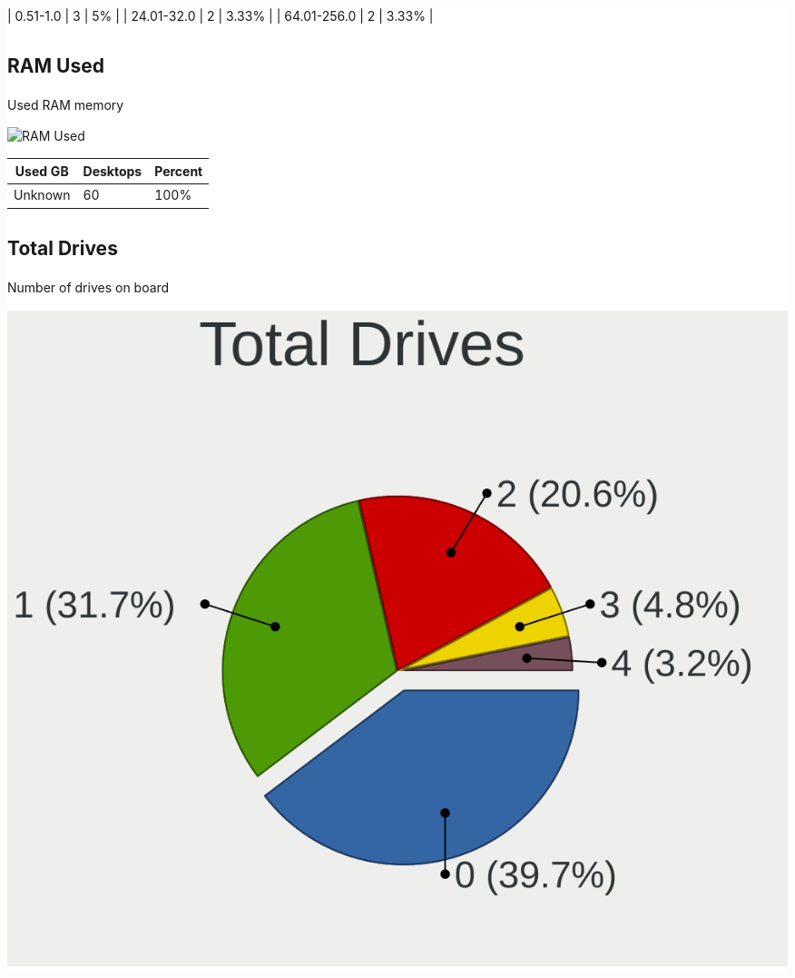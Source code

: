 | 0.51-1.0    | 3        | 5%      |
| 24.01-32.0  | 2        | 3.33%   |
| 64.01-256.0 | 2        | 3.33%   |

RAM Used
--------

Used RAM memory

![RAM Used](./images/pie_chart_bsd/node_ram_used.svg)


| Used GB | Desktops | Percent |
|---------|----------|---------|
| Unknown | 60       | 100%    |

Total Drives
------------

Number of drives on board

![Total Drives](./images/pie_chart_bsd/node_total_drives.svg)
